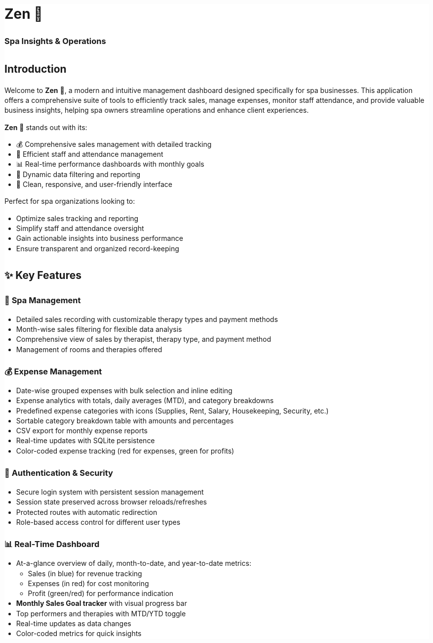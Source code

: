 # **Zen 🪷**
### Spa Insights & Operations

## Introduction

Welcome to **Zen** 🪷, a modern and intuitive management dashboard designed specifically for spa businesses. This application offers a comprehensive suite of tools to efficiently track sales, manage expenses, monitor staff attendance, and provide valuable business insights, helping spa owners streamline operations and enhance client experiences.

**Zen** 🪷 stands out with its:
- 💰 Comprehensive sales management with detailed tracking
- 👥 Efficient staff and attendance management
- 📊 Real-time performance dashboards with monthly goals
- 🔄 Dynamic data filtering and reporting
- 🎨 Clean, responsive, and user-friendly interface

Perfect for spa organizations looking to:
- Optimize sales tracking and reporting
- Simplify staff and attendance oversight
- Gain actionable insights into business performance
- Ensure transparent and organized record-keeping

## ✨ Key Features

### 🌸 **Spa Management**
- Detailed sales recording with customizable therapy types and payment methods
- Month-wise sales filtering for flexible data analysis
- Comprehensive view of sales by therapist, therapy type, and payment method
- Management of rooms and therapies offered

### 💰 **Expense Management**
- Date-wise grouped expenses with bulk selection and inline editing
- Expense analytics with totals, daily averages (MTD), and category breakdowns
- Predefined expense categories with icons (Supplies, Rent, Salary, Housekeeping, Security, etc.)
- Sortable category breakdown table with amounts and percentages
- CSV export for monthly expense reports
- Real-time updates with SQLite persistence
- Color-coded expense tracking (red for expenses, green for profits)

### 🔐 **Authentication & Security**
- Secure login system with persistent session management
- Session state preserved across browser reloads/refreshes
- Protected routes with automatic redirection
- Role-based access control for different user types

### 📊 **Real-Time Dashboard**
- At-a-glance overview of daily, month-to-date, and year-to-date metrics:
  - Sales (in blue) for revenue tracking
  - Expenses (in red) for cost monitoring
  - Profit (green/red) for performance indication
- **Monthly Sales Goal tracker** with visual progress bar
- Top performers and therapies with MTD/YTD toggle
- Real-time updates as data changes
- Color-coded metrics for quick insights
